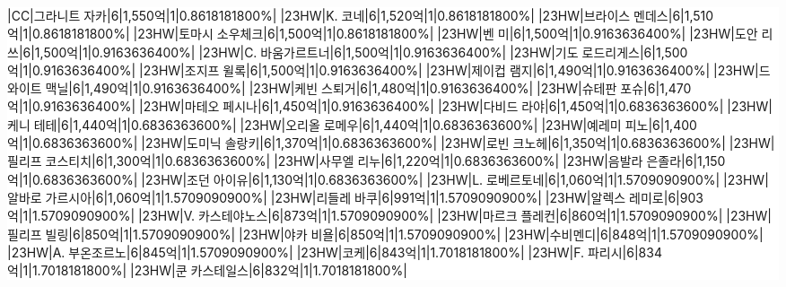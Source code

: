 |CC|그라니트 자카|6|1,550억|1|0.8618181800%|
|23HW|K. 코네|6|1,520억|1|0.8618181800%|
|23HW|브라이스 멘데스|6|1,510억|1|0.8618181800%|
|23HW|토마시 소우체크|6|1,500억|1|0.8618181800%|
|23HW|벤 미|6|1,500억|1|0.9163636400%|
|23HW|도안 리쓰|6|1,500억|1|0.9163636400%|
|23HW|C. 바움가르트너|6|1,500억|1|0.9163636400%|
|23HW|기도 로드리게스|6|1,500억|1|0.9163636400%|
|23HW|조지프 윌록|6|1,500억|1|0.9163636400%|
|23HW|제이컵 램지|6|1,490억|1|0.9163636400%|
|23HW|드와이트 맥닐|6|1,490억|1|0.9163636400%|
|23HW|케빈 스퇴거|6|1,480억|1|0.9163636400%|
|23HW|슈테판 포슈|6|1,470억|1|0.9163636400%|
|23HW|마테오 페시나|6|1,450억|1|0.9163636400%|
|23HW|다비드 라야|6|1,450억|1|0.6836363600%|
|23HW|케니 테테|6|1,440억|1|0.6836363600%|
|23HW|오리올 로메우|6|1,440억|1|0.6836363600%|
|23HW|예레미 피노|6|1,400억|1|0.6836363600%|
|23HW|도미닉 솔랑키|6|1,370억|1|0.6836363600%|
|23HW|로빈 크노헤|6|1,350억|1|0.6836363600%|
|23HW|필리프 코스티치|6|1,300억|1|0.6836363600%|
|23HW|사무엘 리누|6|1,220억|1|0.6836363600%|
|23HW|음발라 은졸라|6|1,150억|1|0.6836363600%|
|23HW|조던 아이유|6|1,130억|1|0.6836363600%|
|23HW|L. 로베르토네|6|1,060억|1|1.5709090900%|
|23HW|알바로 가르시아|6|1,060억|1|1.5709090900%|
|23HW|리들레 바쿠|6|991억|1|1.5709090900%|
|23HW|알렉스 레미로|6|903억|1|1.5709090900%|
|23HW|V. 카스테야노스|6|873억|1|1.5709090900%|
|23HW|마르크 플레컨|6|860억|1|1.5709090900%|
|23HW|필리프 빌링|6|850억|1|1.5709090900%|
|23HW|야카 비욜|6|850억|1|1.5709090900%|
|23HW|수비멘디|6|848억|1|1.5709090900%|
|23HW|A. 부온조르노|6|845억|1|1.5709090900%|
|23HW|코케|6|843억|1|1.7018181800%|
|23HW|F. 파리시|6|834억|1|1.7018181800%|
|23HW|쿤 카스테일스|6|832억|1|1.7018181800%|